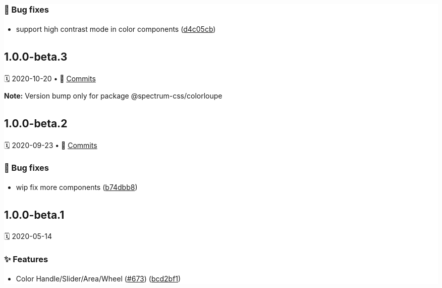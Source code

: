 ### 🐛 Bug fixes

- support high contrast mode in color components ([d4c05cb](https://github.com/adobe/spectrum-css/commit/d4c05cb))

<a name="1.0.0-beta.3"></a>

## 1.0.0-beta.3

🗓 2020-10-20 • 📝 [Commits](https://github.com/adobe/spectrum-css/compare/@spectrum-css/colorloupe@1.0.0-beta.2...@spectrum-css/colorloupe@1.0.0-beta.3)

**Note:** Version bump only for package @spectrum-css/colorloupe

<a name="1.0.0-beta.2"></a>

## 1.0.0-beta.2

🗓 2020-09-23 • 📝 [Commits](https://github.com/adobe/spectrum-css/compare/@spectrum-css/colorloupe@1.0.0-beta.1...@spectrum-css/colorloupe@1.0.0-beta.2)

### 🐛 Bug fixes

- wip fix more components ([b74dbb8](https://github.com/adobe/spectrum-css/commit/b74dbb8))

<a name="1.0.0-beta.1"></a>

## 1.0.0-beta.1

🗓 2020-05-14

### ✨ Features

- Color Handle/Slider/Area/Wheel ([#673](https://github.com/adobe/spectrum-css/issues/673)) ([bcd2bf1](https://github.com/adobe/spectrum-css/commit/bcd2bf1))

